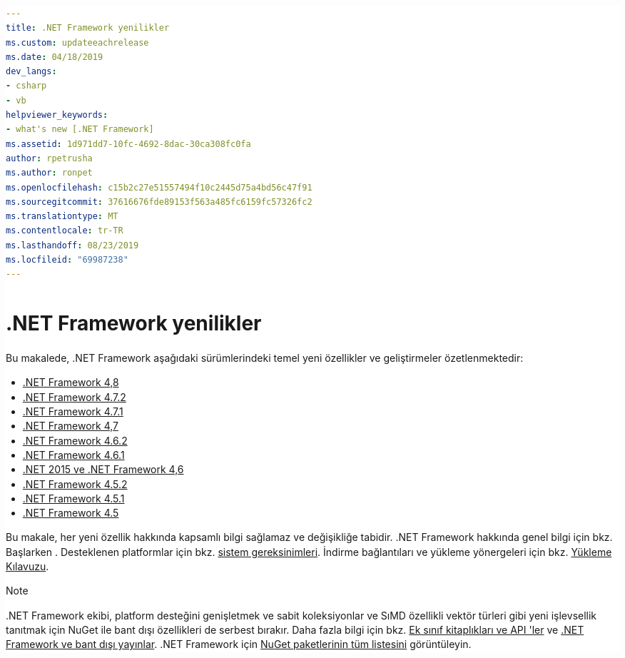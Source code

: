 ```yaml
---
title: .NET Framework yenilikler
ms.custom: updateeachrelease
ms.date: 04/18/2019
dev_langs:
- csharp
- vb
helpviewer_keywords:
- what's new [.NET Framework]
ms.assetid: 1d971dd7-10fc-4692-8dac-30ca308fc0fa
author: rpetrusha
ms.author: ronpet
ms.openlocfilehash: c15b2c27e51557494f10c2445d75a4bd56c47f91
ms.sourcegitcommit: 37616676fde89153f563a485fc6159fc57326fc2
ms.translationtype: MT
ms.contentlocale: tr-TR
ms.lasthandoff: 08/23/2019
ms.locfileid: "69987238"
---
```

# <a name="whats-new-in-the-net-framework"></a>.NET Framework yenilikler

Bu makalede, .NET Framework aşağıdaki sürümlerindeki temel yeni özellikler ve geliştirmeler özetlenmektedir:

- [.NET Framework 4,8](#v48)
- [.NET Framework 4.7.2](#v472)
- [.NET Framework 4.7.1](#v471)
- [.NET Framework 4,7](#v47)
- [.NET Framework 4.6.2](#v462)
- [.NET Framework 4.6.1](#v461)
- [.NET 2015 ve .NET Framework 4,6](#v46)
- [.NET Framework 4.5.2](#v452)
- [.NET Framework 4.5.1](#v451)
- [.NET Framework 4.5](#v45)

Bu makale, her yeni özellik hakkında kapsamlı bilgi sağlamaz ve değişikliğe tabidir. .NET Framework hakkında genel bilgi için bkz. Başlarken [](../get-started/index.md). Desteklenen platformlar için bkz. [sistem gereksinimleri](../get-started/system-requirements.md). İndirme bağlantıları ve yükleme yönergeleri için bkz. [Yükleme Kılavuzu](../install/guide-for-developers.md).

> [!NOTE]
> .NET Framework ekibi, platform desteğini genişletmek ve sabit koleksiyonlar ve SıMD özellikli vektör türleri gibi yeni işlevsellik tanıtmak için NuGet ile bant dışı özellikleri de serbest bırakır. Daha fazla bilgi için bkz. [Ek sınıf kitaplıkları ve API 'ler](../additional-apis/index.md) ve [.NET Framework ve bant dışı yayınlar](../get-started/the-net-framework-and-out-of-band-releases.md).
> .NET Framework için [NuGet paketlerinin tüm listesini](https://www.nuget.org/profiles/dotnetframework) görüntüleyin.

<a name="v48" />
